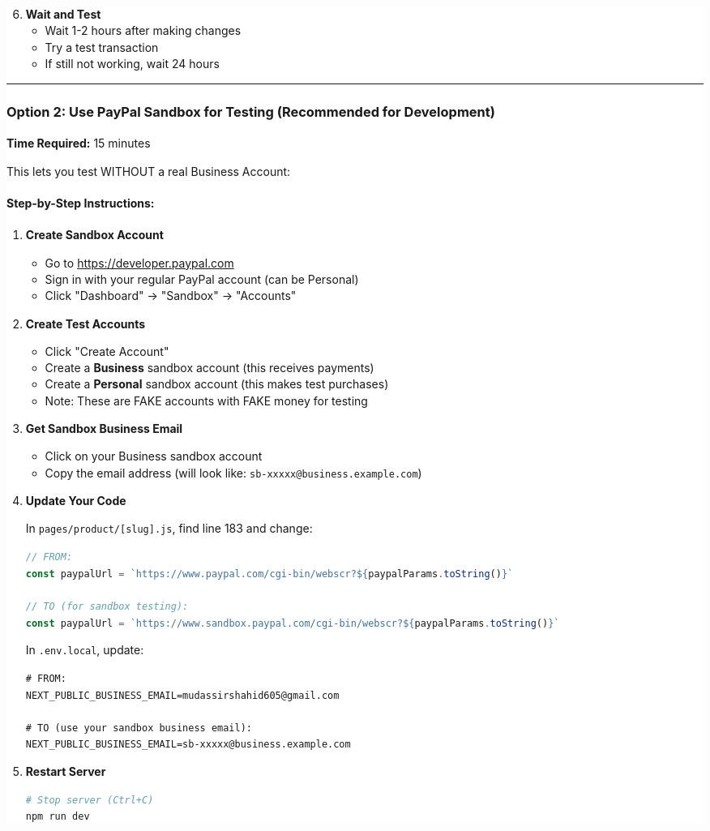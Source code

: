 6. **Wait and Test**
   - Wait 1-2 hours after making changes
   - Try a test transaction
   - If still not working, wait 24 hours

---

### Option 2: Use PayPal Sandbox for Testing (Recommended for Development)

**Time Required:** 15 minutes

This lets you test WITHOUT a real Business Account:

#### Step-by-Step Instructions:

1. **Create Sandbox Account**
   - Go to https://developer.paypal.com
   - Sign in with your regular PayPal account (can be Personal)
   - Click "Dashboard" → "Sandbox" → "Accounts"

2. **Create Test Accounts**
   - Click "Create Account"
   - Create a **Business** sandbox account (this receives payments)
   - Create a **Personal** sandbox account (this makes test purchases)
   - Note: These are FAKE accounts with FAKE money for testing

3. **Get Sandbox Business Email**
   - Click on your Business sandbox account
   - Copy the email address (will look like: `sb-xxxxx@business.example.com`)

4. **Update Your Code**
   
   In `pages/product/[slug].js`, find line 183 and change:
   
   ```javascript
   // FROM:
   const paypalUrl = `https://www.paypal.com/cgi-bin/webscr?${paypalParams.toString()}`
   
   // TO (for sandbox testing):
   const paypalUrl = `https://www.sandbox.paypal.com/cgi-bin/webscr?${paypalParams.toString()}`
   ```
   
   In `.env.local`, update:
   
   ```env
   # FROM:
   NEXT_PUBLIC_BUSINESS_EMAIL=mudassirshahid605@gmail.com
   
   # TO (use your sandbox business email):
   NEXT_PUBLIC_BUSINESS_EMAIL=sb-xxxxx@business.example.com
   ```

5. **Restart Server**
   ```bash
   # Stop server (Ctrl+C)
   npm run dev
   ```
